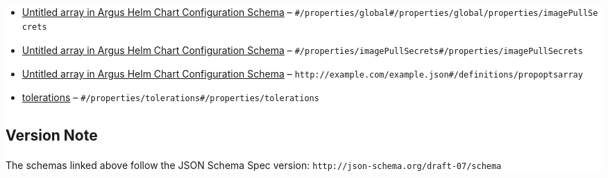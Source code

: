 *   [Untitled array in Argus Helm Chart Configuration Schema](./values-properties-global-properties-imagepullsecrets.md "ImagePullSecrets is an optional list of references to secrets in the same namespace to use for pulling any of the images used by this PodSpec") – `#/properties/global#/properties/global/properties/imagePullSecrets`

*   [Untitled array in Argus Helm Chart Configuration Schema](./values-properties-imagepullsecrets.md "ImagePullSecrets is an optional list of references to secrets in the same namespace to use for pulling any of the images used by this PodSpec") – `#/properties/imagePullSecrets#/properties/imagePullSecrets`

*   [Untitled array in Argus Helm Chart Configuration Schema](./values-definitions-propoptsarray.md) – `http://example.com/example.json#/definitions/propoptsarray`

*   [tolerations](./values-properties-tolerations.md "tolerations are applied to pods, and allow the pods to schedule onto nodes with matching taints") – `#/properties/tolerations#/properties/tolerations`

## Version Note

The schemas linked above follow the JSON Schema Spec version: `http://json-schema.org/draft-07/schema`
